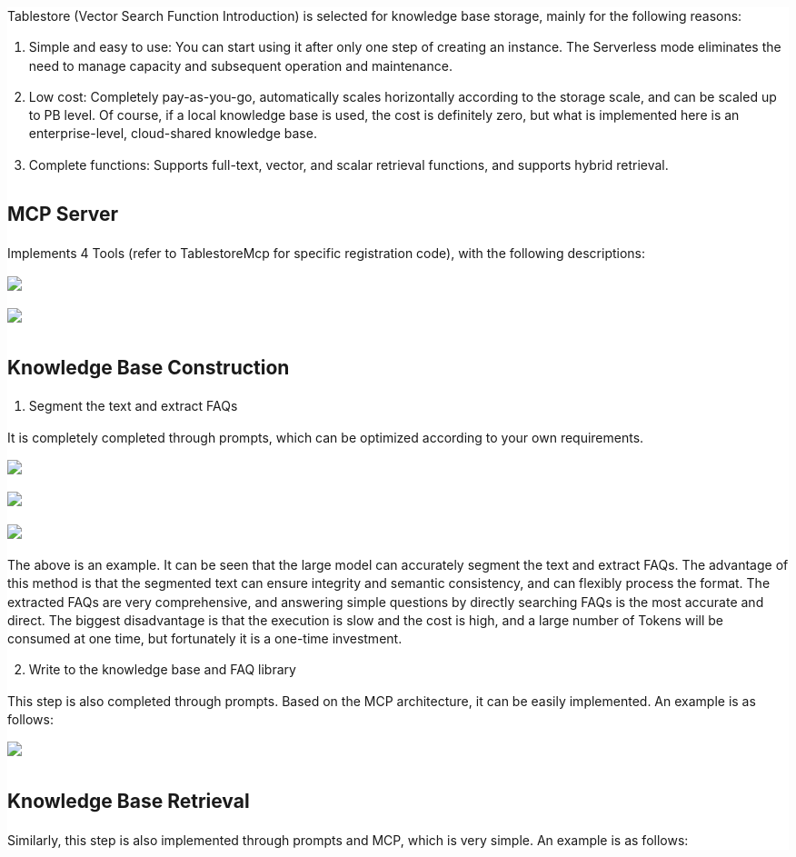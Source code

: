 Tablestore (Vector Search Function Introduction) is selected for knowledge base storage, mainly for the following reasons:

1.  Simple and easy to use: You can start using it after only one step of creating an instance. The Serverless mode eliminates the need to manage capacity and subsequent operation and maintenance.

2.  Low cost: Completely pay-as-you-go, automatically scales horizontally according to the storage scale, and can be scaled up to PB level. Of course, if a local knowledge base is used, the cost is definitely zero, but what is implemented here is an enterprise-level, cloud-shared knowledge base.

3.  Complete functions: Supports full-text, vector, and scalar retrieval functions, and supports hybrid retrieval.

## **MCP Server**

Implements 4 Tools (refer to TablestoreMcp for specific registration code), with the following descriptions:

![](https://ai.programnotes.cn/img/ai/af20093202c3d68e029c5226065a37f5.png)

![](https://ai.programnotes.cn/img/ai/b19d52ce3bd446bf4b2af7a3e289d3eb.jpeg)

## **Knowledge Base Construction**

1.  Segment the text and extract FAQs

It is completely completed through prompts, which can be optimized according to your own requirements.

![](https://ai.programnotes.cn/img/ai/02866b7b0db46ad6a861470e49e5b0d1.jpeg)

![](https://ai.programnotes.cn/img/ai/137ae3c8f93b6efc3762ede20bfd0a35.jpeg)

![](https://ai.programnotes.cn/img/ai/cd6243e70c4c925b44b5162e8dd56234.jpeg)

The above is an example. It can be seen that the large model can accurately segment the text and extract FAQs. The advantage of this method is that the segmented text can ensure integrity and semantic consistency, and can flexibly process the format. The extracted FAQs are very comprehensive, and answering simple questions by directly searching FAQs is the most accurate and direct. The biggest disadvantage is that the execution is slow and the cost is high, and a large number of Tokens will be consumed at one time, but fortunately it is a one-time investment.

2.  Write to the knowledge base and FAQ library

This step is also completed through prompts. Based on the MCP architecture, it can be easily implemented. An example is as follows:

![](https://ai.programnotes.cn/img/ai/bd78cf1ba477ac92ee1c41cafbe9db61.png)

## **Knowledge Base Retrieval**

Similarly, this step is also implemented through prompts and MCP, which is very simple. An example is as follows:
